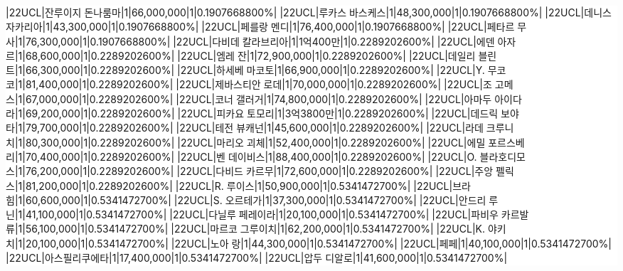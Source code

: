 |22UCL|잔루이지 돈나룸마|1|66,000,000|1|0.1907668800%|
|22UCL|루카스 바스케스|1|48,300,000|1|0.1907668800%|
|22UCL|데니스 자카리아|1|43,300,000|1|0.1907668800%|
|22UCL|페를랑 멘디|1|76,400,000|1|0.1907668800%|
|22UCL|페타르 무사|1|76,300,000|1|0.1907668800%|
|22UCL|다비데 칼라브리아|1|1억400만|1|0.2289202600%|
|22UCL|에덴 아자르|1|68,600,000|1|0.2289202600%|
|22UCL|엠레 잔|1|72,900,000|1|0.2289202600%|
|22UCL|데일리 블린트|1|66,300,000|1|0.2289202600%|
|22UCL|하세베 마코토|1|66,900,000|1|0.2289202600%|
|22UCL|Y. 무코코|1|81,400,000|1|0.2289202600%|
|22UCL|제바스티안 로데|1|70,000,000|1|0.2289202600%|
|22UCL|조 고메스|1|67,000,000|1|0.2289202600%|
|22UCL|코너 갤러거|1|74,800,000|1|0.2289202600%|
|22UCL|아마두 아이다라|1|69,200,000|1|0.2289202600%|
|22UCL|피카요 토모리|1|3억3800만|1|0.2289202600%|
|22UCL|데드릭 보야타|1|79,700,000|1|0.2289202600%|
|22UCL|테전 뷰캐넌|1|45,600,000|1|0.2289202600%|
|22UCL|라데 크루니치|1|80,300,000|1|0.2289202600%|
|22UCL|마리오 괴체|1|52,400,000|1|0.2289202600%|
|22UCL|에밀 포르스베리|1|70,400,000|1|0.2289202600%|
|22UCL|벤 데이비스|1|88,400,000|1|0.2289202600%|
|22UCL|O. 블라호디모스|1|76,200,000|1|0.2289202600%|
|22UCL|다비드 카르무|1|72,600,000|1|0.2289202600%|
|22UCL|주앙 펠릭스|1|81,200,000|1|0.2289202600%|
|22UCL|R. 루이스|1|50,900,000|1|0.5341472700%|
|22UCL|브라힘|1|60,600,000|1|0.5341472700%|
|22UCL|S. 오르테가|1|37,300,000|1|0.5341472700%|
|22UCL|안드리 루닌|1|41,100,000|1|0.5341472700%|
|22UCL|다닐루 페레이라|1|20,100,000|1|0.5341472700%|
|22UCL|파비우 카르발류|1|56,100,000|1|0.5341472700%|
|22UCL|마르코 그루이치|1|62,200,000|1|0.5341472700%|
|22UCL|K. 야키치|1|20,100,000|1|0.5341472700%|
|22UCL|노아 랑|1|44,300,000|1|0.5341472700%|
|22UCL|페페|1|40,100,000|1|0.5341472700%|
|22UCL|아스필리쿠에타|1|17,400,000|1|0.5341472700%|
|22UCL|압두 디알로|1|41,600,000|1|0.5341472700%|
